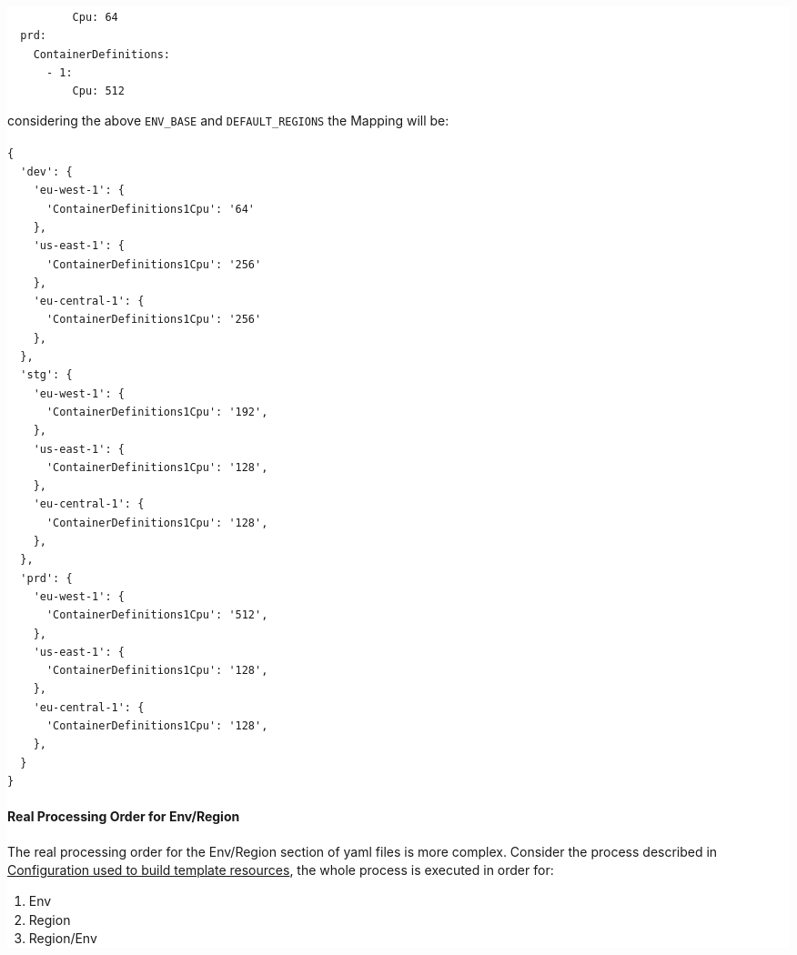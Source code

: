 ```
          Cpu: 64
  prd:
    ContainerDefinitions:
      - 1:
          Cpu: 512
```

considering the above `ENV_BASE` and `DEFAULT_REGIONS` the Mapping will be:
```
{
  'dev': {
    'eu-west-1': {
      'ContainerDefinitions1Cpu': '64'
    },
    'us-east-1': {
      'ContainerDefinitions1Cpu': '256'
    },
    'eu-central-1': {
      'ContainerDefinitions1Cpu': '256'
    },
  },
  'stg': {
    'eu-west-1': {
      'ContainerDefinitions1Cpu': '192',
    },
    'us-east-1': {
      'ContainerDefinitions1Cpu': '128',
    },
    'eu-central-1': {
      'ContainerDefinitions1Cpu': '128',
    },
  },
  'prd': {
    'eu-west-1': {
      'ContainerDefinitions1Cpu': '512',
    },
    'us-east-1': {
      'ContainerDefinitions1Cpu': '128',
    },
    'eu-central-1': {
      'ContainerDefinitions1Cpu': '128',
    },
  }
}
```

#### Real Processing Order for Env/Region
The real processing order for the Env/Region section of yaml files is more complex.
Consider the process described in [Configuration used to build template resources](#processing-order-and-rules-for-configuration-used-to-build-template-resources), the whole process is executed in order for:
1. Env
2. Region
3. Region/Env
